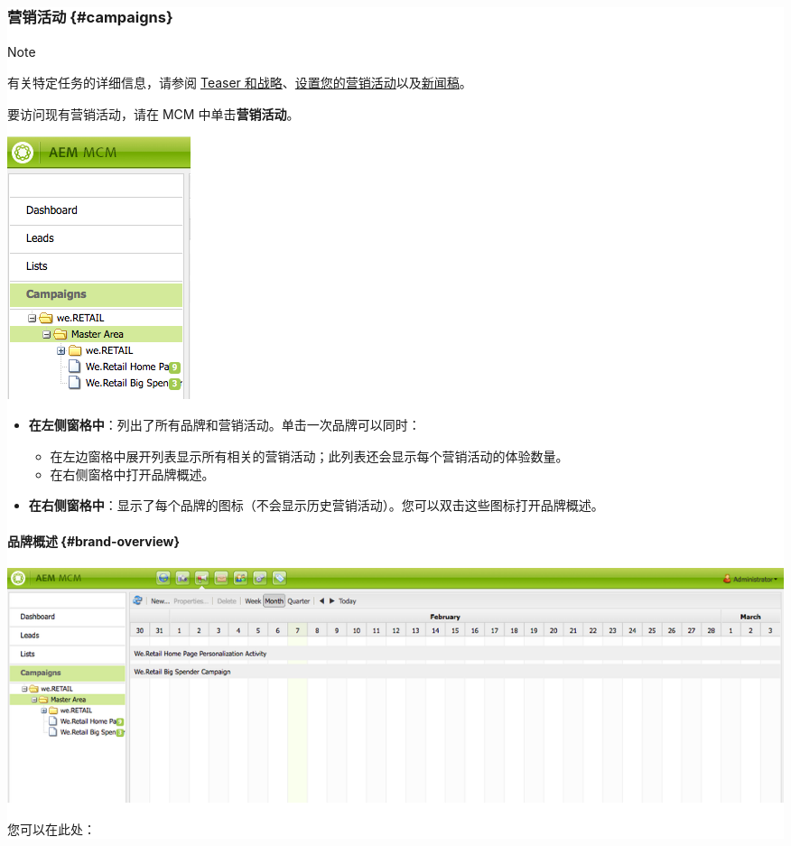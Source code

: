 ### 营销活动 {#campaigns}

>[!NOTE]
>
>有关特定任务的详细信息，请参阅 [Teaser 和战略](/help/sites-classic-ui-authoring/classic-personalization-campaigns.md#workingwithlists)、[设置您的营销活动](/help/sites-classic-ui-authoring/classic-personalization-campaigns.md#settingupyourcampaign)以及[新闻稿](/help/sites-classic-ui-authoring/classic-personalization-campaigns.md#newsletters)。

要访问现有营销活动，请在 MCM 中单击&#x200B;**营销活动**。

![screen_shot_2012-02-21at11106pm](assets/screen_shot_2012-02-21at11106pm.png)

* **在左侧窗格中**：列出了所有品牌和营销活动。单击一次品牌可以同时：

   * 在左边窗格中展开列表显示所有相关的营销活动；此列表还会显示每个营销活动的体验数量。
   * 在右侧窗格中打开品牌概述。

* **在右侧窗格中**：显示了每个品牌的图标（不会显示历史营销活动）。您可以双击这些图标打开品牌概述。

#### 品牌概述  {#brand-overview}

![mcm_brandoverview](assets/mcm_brandoverview.png)

您可以在此处：
